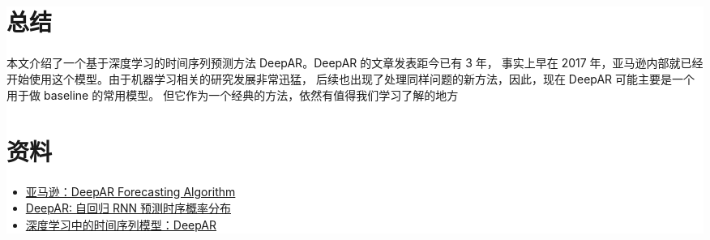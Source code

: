 # 总结

本文介绍了一个基于深度学习的时间序列预测方法 DeepAR。DeepAR 的文章发表距今已有 3 年，
事实上早在 2017 年，亚马逊内部就已经开始使用这个模型。由于机器学习相关的研究发展非常迅猛，
后续也出现了处理同样问题的新方法，因此，现在 DeepAR 可能主要是一个用于做 baseline 的常用模型。
但它作为一个经典的方法，依然有值得我们学习了解的地方

# 资料

* [亚马逊：DeepAR Forecasting Algorithm](https://docs.aws.amazon.com/sagemaker/latest/dg/deepar.html)
* [DeepAR: 自回归 RNN 预测时序概率分布](https://mp.weixin.qq.com/s?__biz=MzUyNzA1OTcxNg==&mid=2247486573&idx=1&sn=6033360211bb24b125843058cbe6c3d2&chksm=fa041206cd739b101e0bac9aa531a9fdd117413d3602003dbd21fb554e70353615d13a06192f&cur_album_id=2217041786139623427&scene=189#wechat_redirect)
* [深度学习中的时间序列模型：DeepAR](https://mp.weixin.qq.com/s/58ZxgFiXqT4efdfygm_t9g)
